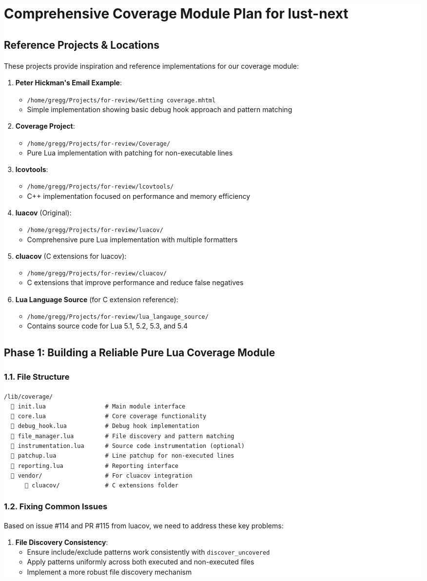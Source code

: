 # Comprehensive Coverage Module Plan for lust-next

## Reference Projects & Locations

These projects provide inspiration and reference implementations for our coverage module:

1. **Peter Hickman's Email Example**:
   - `/home/gregg/Projects/for-review/Getting coverage.mhtml`
   - Simple implementation showing basic debug hook approach and pattern matching

2. **Coverage Project**:
   - `/home/gregg/Projects/for-review/Coverage/`
   - Pure Lua implementation with patching for non-executable lines

3. **lcovtools**:
   - `/home/gregg/Projects/for-review/lcovtools/`
   - C++ implementation focused on performance and memory efficiency

4. **luacov** (Original):
   - `/home/gregg/Projects/for-review/luacov/`
   - Comprehensive pure Lua implementation with multiple formatters

5. **cluacov** (C extensions for luacov):
   - `/home/gregg/Projects/for-review/cluacov/`
   - C extensions that improve performance and reduce false negatives

6. **Lua Language Source** (for C extension reference):
   - `/home/gregg/Projects/for-review/lua_langauge_source/`
   - Contains source code for Lua 5.1, 5.2, 5.3, and 5.4

## Phase 1: Building a Reliable Pure Lua Coverage Module

### 1.1. File Structure

```
/lib/coverage/
     init.lua                 # Main module interface
     core.lua                 # Core coverage functionality
     debug_hook.lua           # Debug hook implementation
     file_manager.lua         # File discovery and pattern matching
     instrumentation.lua      # Source code instrumentation (optional)
     patchup.lua              # Line patchup for non-executed lines
     reporting.lua            # Reporting interface
     vendor/                  # For cluacov integration
         cluacov/             # C extensions folder
```

### 1.2. Fixing Common Issues

Based on issue #114 and PR #115 from luacov, we need to address these key problems:

1. **File Discovery Consistency**:
   - Ensure include/exclude patterns work consistently with `discover_uncovered`
   - Apply patterns uniformly across both executed and non-executed files
   - Implement a more robust file discovery mechanism
